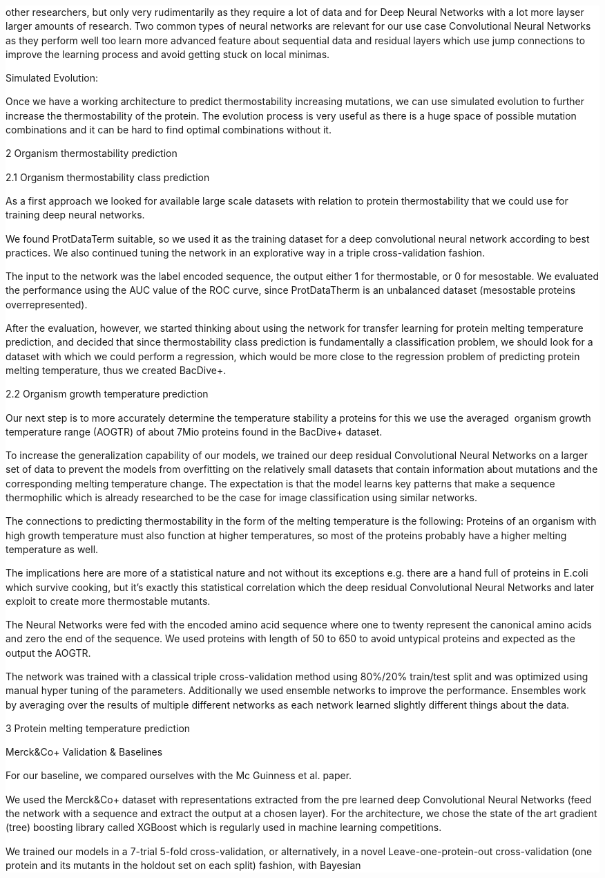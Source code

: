other researchers, but only very rudimentarily as they require a lot of data and for Deep Neural Networks with a lot more layser larger amounts of research. Two common types of neural networks are relevant for our use case Convolutional Neural Networks as they perform well too learn more advanced feature about sequential data and residual layers which use jump connections to improve the learning process and avoid getting stuck on local minimas.</span></p><p class="c4 c5"><span class="c0">Simulated Evolution:</span></p><p class="c4"><span class="c0">Once we have a working architecture to predict thermostability increasing mutations, we can use simulated evolution to further increase the thermostability of the protein. The evolution process is very useful as there is a huge space of possible mutation combinations and it can be hard to find optimal combinations without it.</span></p><p class="c4"><span class="c1">2 Organism thermostability prediction</span></p><p class="c4"><span class="c1">2.1 Organism thermostability class prediction</span></p><p class="c4"><span class="c10 c7 c17">As a first approach we looked for available large scale datasets with relation to protein thermostability that we could use for training deep neural networks. </span></p><p class="c4"><span class="c10 c7 c17">We found ProtDataTerm suitable, so we used it as the training dataset for a deep convolutional neural network according to best practices. We also continued tuning the network in an explorative way in a triple cross-validation fashion.</span></p><p class="c4"><span class="c10 c7 c17">The input to the network was the label encoded sequence, the output either 1 for thermostable, or 0 for mesostable. We evaluated the performance using the AUC value of the ROC curve, since ProtDataTherm is an unbalanced dataset (mesostable proteins overrepresented).</span></p><p class="c4"><span class="c10 c7 c17">After the evaluation, however, we started thinking about using the network for transfer learning for protein melting temperature prediction, and decided that since thermostability class prediction is fundamentally a classification problem, we should look for a dataset with which we could perform a regression, which would be more close to the regression problem of predicting protein melting temperature, thus we created BacDive+.</span></p><p class="c4"><span class="c1">2.2 Organism growth temperature prediction</span></p><p class="c4"><span class="c7">Our next step is to more accurately determine the temperature stability a proteins for this we use the averaged </span><span class="c3">&nbsp;</span><span class="c7">organism growth temperature range (AOGTR) of about 7Mio proteins found in the BacDive+ dataset.</span></p><p class="c4"><span class="c0">To increase the generalization capability of our models, we trained our deep residual Convolutional Neural Networks on a larger set of data to prevent the models from overfitting on the relatively small datasets that contain information about mutations and the corresponding melting temperature change. The expectation is that the model learns key patterns that make a sequence thermophilic which is already researched to be the case for image classification using similar networks.</span></p><p class="c4"><span class="c0">The connections to predicting thermostability in the form of the melting temperature is the following: Proteins of an organism with high growth temperature must also function at higher temperatures, so most of the proteins probably have a higher melting temperature as well.</span></p><p class="c4"><span class="c7">The implications here are more of a statistical nature and not without its exceptions e.g. there are a hand full of proteins in </span><span class="c7 c12">E.coli </span><span class="c0">which survive cooking, but it&rsquo;s exactly this statistical correlation which the deep residual Convolutional Neural Networks and later exploit to create more thermostable mutants.</span></p><p class="c4"><span class="c0">The Neural Networks were fed with the encoded amino acid sequence where one to twenty represent the canonical amino acids and zero the end of the sequence. We used proteins with length of 50 to 650 to avoid untypical proteins and expected as the output the AOGTR.</span></p><p class="c4"><span class="c0">The network was trained with a classical triple cross-validation method using 80%/20% train/test split and was optimized using manual hyper tuning of the parameters. Additionally we used ensemble networks to improve the performance. Ensembles work by averaging over the results of multiple different networks as each network learned slightly different things about the data.</span></p><p class="c4"><span class="c14">3 Protein melting temperature prediction</span></p><p class="c4"><span class="c1">Merck&amp;Co+ Validation &amp; Baselines</span></p><p class="c4"><span class="c7">For our baseline, we compared ourselves with the Mc Guinness </span><span class="c7 c12">et al.</span><span class="c0">&nbsp;paper.</span></p><p class="c4"><span class="c7">We used the </span><span class="c21">Merck&amp;Co+</span><span class="c7">&nbsp;</span><span class="c21">dataset</span><span class="c7">&nbsp;with representations extracted from the pre learned deep Convolutional Neural Networks (feed the network with a sequence and extract the output at a chosen layer). For the architecture, we chose the state of the art gradient (tree) boosting library called </span><span class="c21">XGBoost</span><span class="c0">&nbsp;which is regularly used in machine learning competitions.</span></p><p class="c4"><span class="c7">We trained our models in a </span><span class="c21">7-trial 5-fold cross-validation,</span><span class="c7">&nbsp;or alternatively, in a novel Leave-one-protein-out cross-validation (one protein and its mutants in the holdout set on each split) fashion, with </span><span class="c21">Bayesian